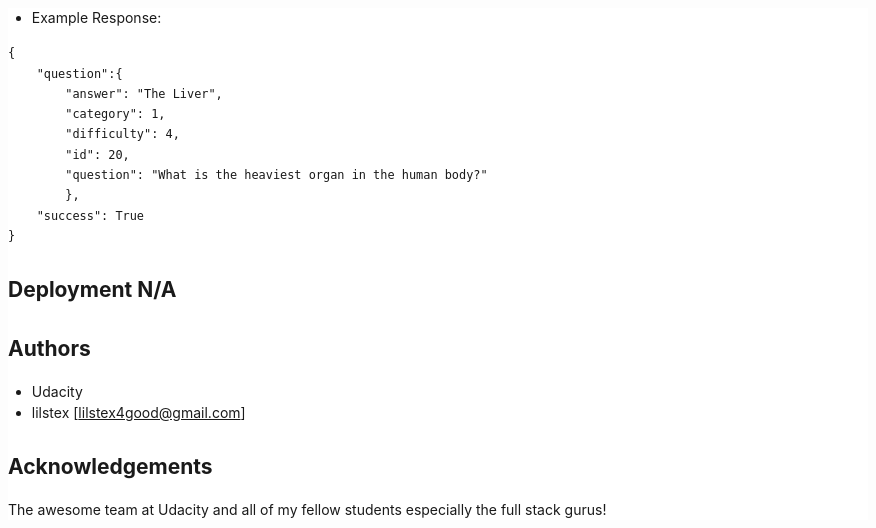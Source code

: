 * Example Response:
```
{
    "question":{
        "answer": "The Liver",
        "category": 1,
        "difficulty": 4,
        "id": 20,
        "question": "What is the heaviest organ in the human body?"
        },
    "success": True
}
```

## Deployment N/A

## Authors
* Udacity
* lilstex [lilstex4good@gmail.com]

## Acknowledgements 
The awesome team at Udacity and all of my fellow students especially the full stack gurus!  